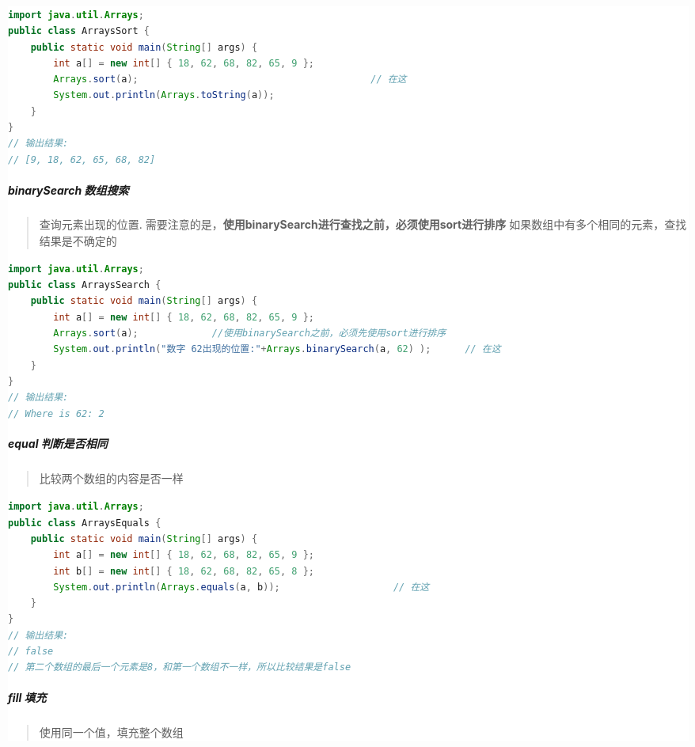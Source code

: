 ```java
import java.util.Arrays; 
public class ArraysSort {
    public static void main(String[] args) {
        int a[] = new int[] { 18, 62, 68, 82, 65, 9 };
        Arrays.sort(a);											// 在这
        System.out.println(Arrays.toString(a));  
    }
}
// 输出结果:
// [9, 18, 62, 65, 68, 82]
```



##### binarySearch 数组搜索 

> 查询元素出现的位置. 需要注意的是，**使用binarySearch进行查找之前，必须使用sort进行排序**
> 如果数组中有多个相同的元素，查找结果是不确定的

```java
import java.util.Arrays;
public class ArraysSearch {
    public static void main(String[] args) {
        int a[] = new int[] { 18, 62, 68, 82, 65, 9 };
        Arrays.sort(a);				//使用binarySearch之前，必须先使用sort进行排序
        System.out.println("数字 62出现的位置:"+Arrays.binarySearch(a, 62) );		// 在这
    }
}
// 输出结果:
// Where is 62: 2
```



##### equal 判断是否相同

> 比较两个数组的内容是否一样

```java
import java.util.Arrays;
public class ArraysEquals {
    public static void main(String[] args) {
        int a[] = new int[] { 18, 62, 68, 82, 65, 9 };
        int b[] = new int[] { 18, 62, 68, 82, 65, 8 };
        System.out.println(Arrays.equals(a, b));					// 在这
    }
}
// 输出结果:
// false
// 第二个数组的最后一个元素是8，和第一个数组不一样，所以比较结果是false
```



##### fill 填充 

> 使用同一个值，填充整个数组
